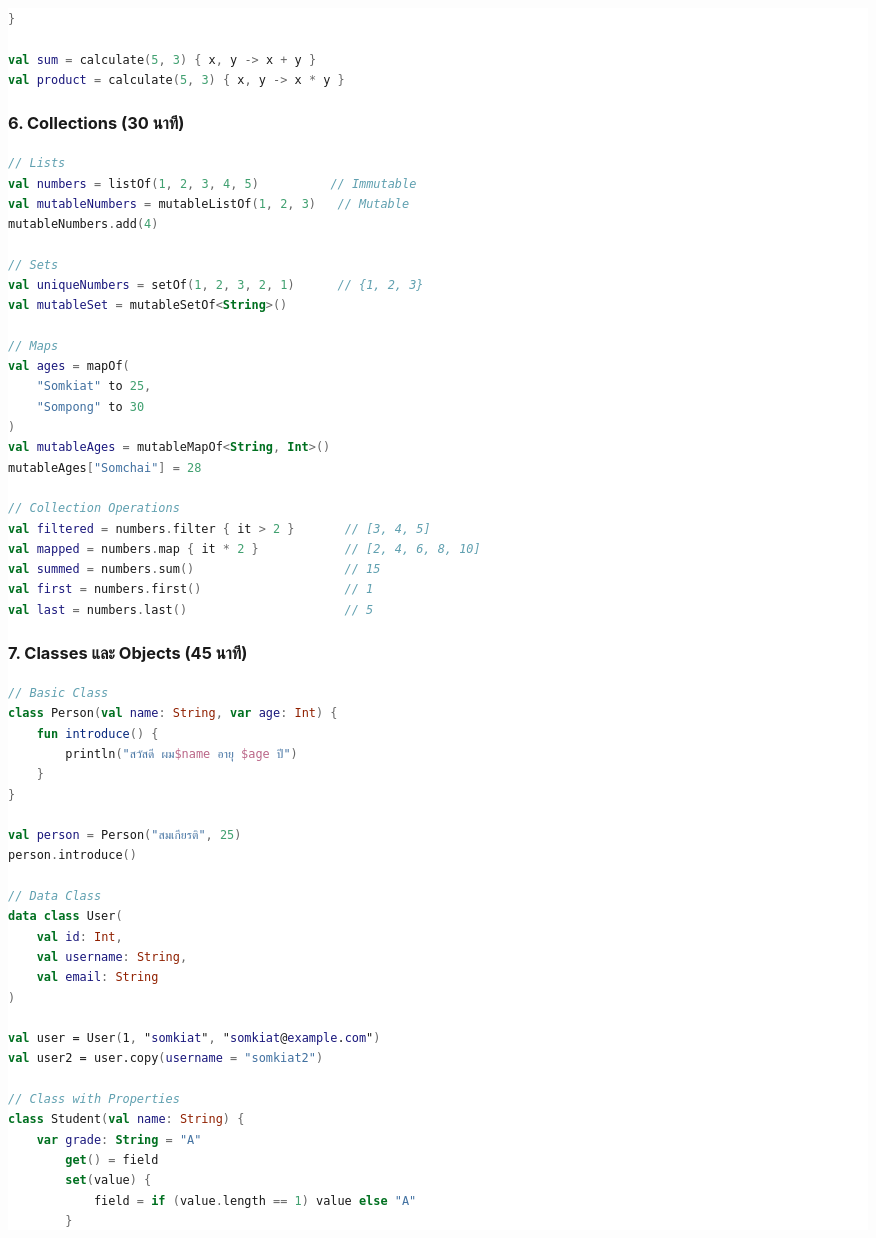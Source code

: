 ```kotlin
}

val sum = calculate(5, 3) { x, y -> x + y }
val product = calculate(5, 3) { x, y -> x * y }
```

### 6. Collections (30 นาที)

```kotlin
// Lists
val numbers = listOf(1, 2, 3, 4, 5)          // Immutable
val mutableNumbers = mutableListOf(1, 2, 3)   // Mutable
mutableNumbers.add(4)

// Sets
val uniqueNumbers = setOf(1, 2, 3, 2, 1)      // {1, 2, 3}
val mutableSet = mutableSetOf<String>()

// Maps
val ages = mapOf(
    "Somkiat" to 25,
    "Sompong" to 30
)
val mutableAges = mutableMapOf<String, Int>()
mutableAges["Somchai"] = 28

// Collection Operations
val filtered = numbers.filter { it > 2 }       // [3, 4, 5]
val mapped = numbers.map { it * 2 }            // [2, 4, 6, 8, 10]
val summed = numbers.sum()                     // 15
val first = numbers.first()                    // 1
val last = numbers.last()                      // 5
```

### 7. Classes และ Objects (45 นาที)

```kotlin
// Basic Class
class Person(val name: String, var age: Int) {
    fun introduce() {
        println("สวัสดี ผม$name อายุ $age ปี")
    }
}

val person = Person("สมเกียรติ", 25)
person.introduce()

// Data Class
data class User(
    val id: Int,
    val username: String,
    val email: String
)

val user = User(1, "somkiat", "somkiat@example.com")
val user2 = user.copy(username = "somkiat2")

// Class with Properties
class Student(val name: String) {
    var grade: String = "A"
        get() = field
        set(value) {
            field = if (value.length == 1) value else "A"
        }
```